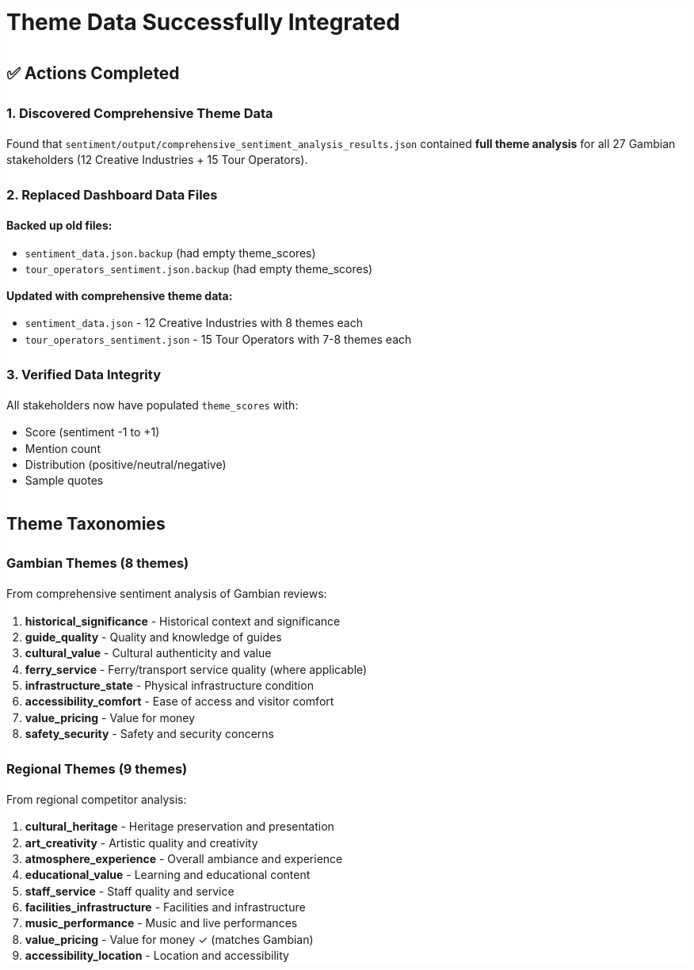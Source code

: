 # Theme Data Successfully Integrated

## ✅ Actions Completed

### 1. Discovered Comprehensive Theme Data
Found that `sentiment/output/comprehensive_sentiment_analysis_results.json` contained **full theme analysis** for all 27 Gambian stakeholders (12 Creative Industries + 15 Tour Operators).

### 2. Replaced Dashboard Data Files
**Backed up old files:**
- `sentiment_data.json.backup` (had empty theme_scores)
- `tour_operators_sentiment.json.backup` (had empty theme_scores)

**Updated with comprehensive theme data:**
- `sentiment_data.json` - 12 Creative Industries with 8 themes each
- `tour_operators_sentiment.json` - 15 Tour Operators with 7-8 themes each

### 3. Verified Data Integrity
All stakeholders now have populated `theme_scores` with:
- Score (sentiment -1 to +1)
- Mention count
- Distribution (positive/neutral/negative)
- Sample quotes

## Theme Taxonomies

### Gambian Themes (8 themes)
From comprehensive sentiment analysis of Gambian reviews:

1. **historical_significance** - Historical context and significance
2. **guide_quality** - Quality and knowledge of guides
3. **cultural_value** - Cultural authenticity and value
4. **ferry_service** - Ferry/transport service quality (where applicable)
5. **infrastructure_state** - Physical infrastructure condition
6. **accessibility_comfort** - Ease of access and visitor comfort
7. **value_pricing** - Value for money
8. **safety_security** - Safety and security concerns

### Regional Themes (9 themes)
From regional competitor analysis:

1. **cultural_heritage** - Heritage preservation and presentation
2. **art_creativity** - Artistic quality and creativity
3. **atmosphere_experience** - Overall ambiance and experience
4. **educational_value** - Learning and educational content
5. **staff_service** - Staff quality and service
6. **facilities_infrastructure** - Facilities and infrastructure
7. **music_performance** - Music and live performances
8. **value_pricing** - Value for money ✓ (matches Gambian)
9. **accessibility_location** - Location and accessibility
